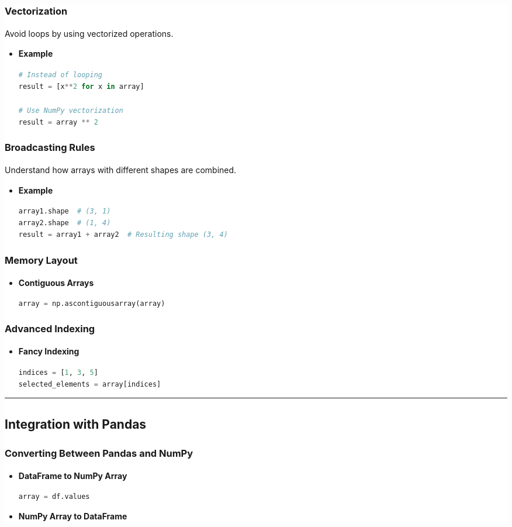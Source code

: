 ### Vectorization

Avoid loops by using vectorized operations.

- **Example**

  ```python
  # Instead of looping
  result = [x**2 for x in array]

  # Use NumPy vectorization
  result = array ** 2
  ```

### Broadcasting Rules

Understand how arrays with different shapes are combined.

- **Example**

  ```python
  array1.shape  # (3, 1)
  array2.shape  # (1, 4)
  result = array1 + array2  # Resulting shape (3, 4)
  ```

### Memory Layout

- **Contiguous Arrays**

  ```python
  array = np.ascontiguousarray(array)
  ```

### Advanced Indexing

- **Fancy Indexing**

  ```python
  indices = [1, 3, 5]
  selected_elements = array[indices]
  ```

---

## Integration with Pandas

### Converting Between Pandas and NumPy

- **DataFrame to NumPy Array**

  ```python
  array = df.values
  ```

- **NumPy Array to DataFrame**
